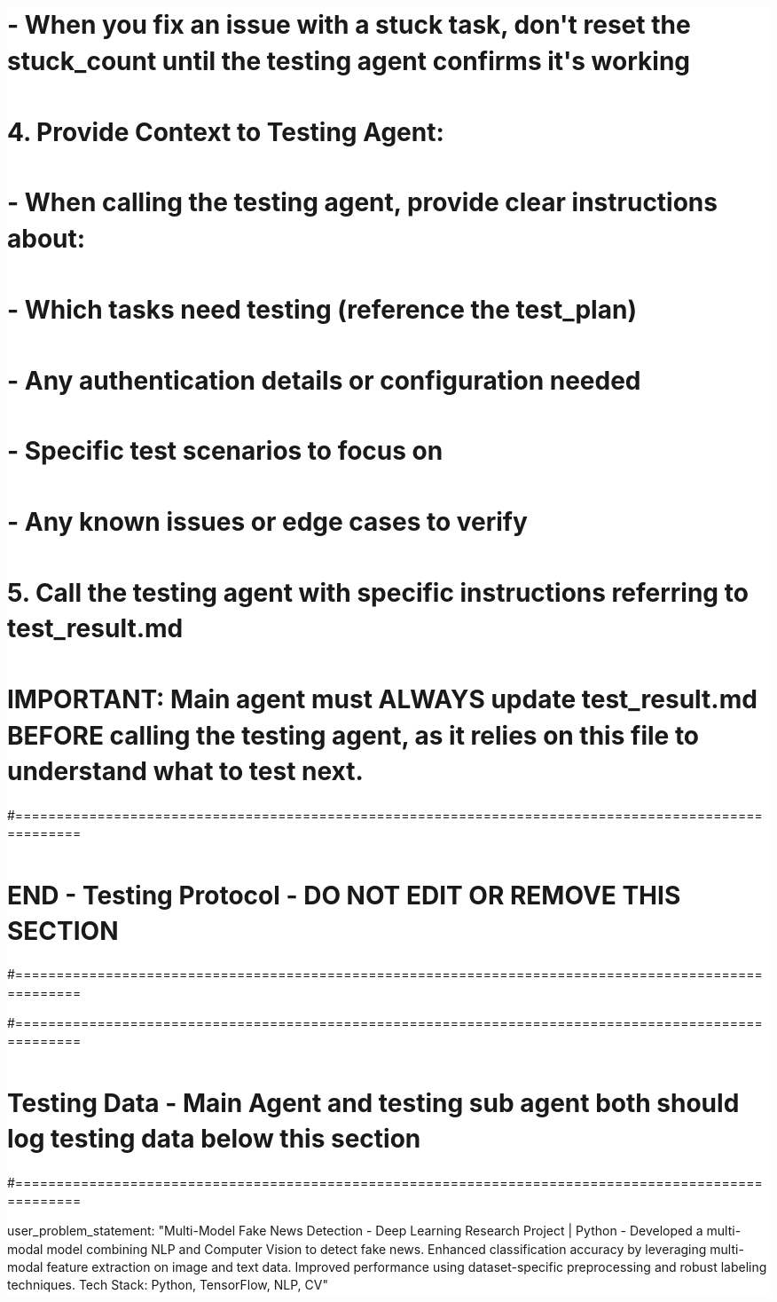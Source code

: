 #    - When you fix an issue with a stuck task, don't reset the stuck_count until the testing agent confirms it's working
#
# 4. Provide Context to Testing Agent:
#    - When calling the testing agent, provide clear instructions about:
#      - Which tasks need testing (reference the test_plan)
#      - Any authentication details or configuration needed
#      - Specific test scenarios to focus on
#      - Any known issues or edge cases to verify
#
# 5. Call the testing agent with specific instructions referring to test_result.md
#
# IMPORTANT: Main agent must ALWAYS update test_result.md BEFORE calling the testing agent, as it relies on this file to understand what to test next.

#====================================================================================================
# END - Testing Protocol - DO NOT EDIT OR REMOVE THIS SECTION
#====================================================================================================



#====================================================================================================
# Testing Data - Main Agent and testing sub agent both should log testing data below this section
#====================================================================================================

user_problem_statement: "Multi-Model Fake News Detection - Deep Learning Research Project | Python - Developed a multi-modal model combining NLP and Computer Vision to detect fake news. Enhanced classification accuracy by leveraging multi-modal feature extraction on image and text data. Improved performance using dataset-specific preprocessing and robust labeling techniques. Tech Stack: Python, TensorFlow, NLP, CV"
